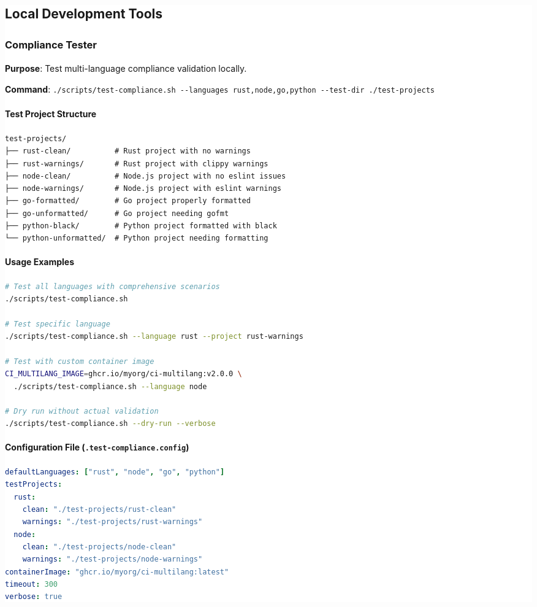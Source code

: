 ## Local Development Tools

### Compliance Tester

**Purpose**: Test multi-language compliance validation locally.

**Command**: `./scripts/test-compliance.sh --languages rust,node,go,python --test-dir ./test-projects`

#### Test Project Structure

```
test-projects/
├── rust-clean/          # Rust project with no warnings
├── rust-warnings/       # Rust project with clippy warnings  
├── node-clean/          # Node.js project with no eslint issues
├── node-warnings/       # Node.js project with eslint warnings
├── go-formatted/        # Go project properly formatted
├── go-unformatted/      # Go project needing gofmt
├── python-black/        # Python project formatted with black
└── python-unformatted/  # Python project needing formatting
```

#### Usage Examples

```bash
# Test all languages with comprehensive scenarios
./scripts/test-compliance.sh

# Test specific language
./scripts/test-compliance.sh --language rust --project rust-warnings

# Test with custom container image
CI_MULTILANG_IMAGE=ghcr.io/myorg/ci-multilang:v2.0.0 \
  ./scripts/test-compliance.sh --language node

# Dry run without actual validation
./scripts/test-compliance.sh --dry-run --verbose
```

#### Configuration File (`.test-compliance.config`)

```yaml
defaultLanguages: ["rust", "node", "go", "python"]
testProjects:
  rust:
    clean: "./test-projects/rust-clean"
    warnings: "./test-projects/rust-warnings"
  node:
    clean: "./test-projects/node-clean"  
    warnings: "./test-projects/node-warnings"
containerImage: "ghcr.io/myorg/ci-multilang:latest"
timeout: 300
verbose: true
```

